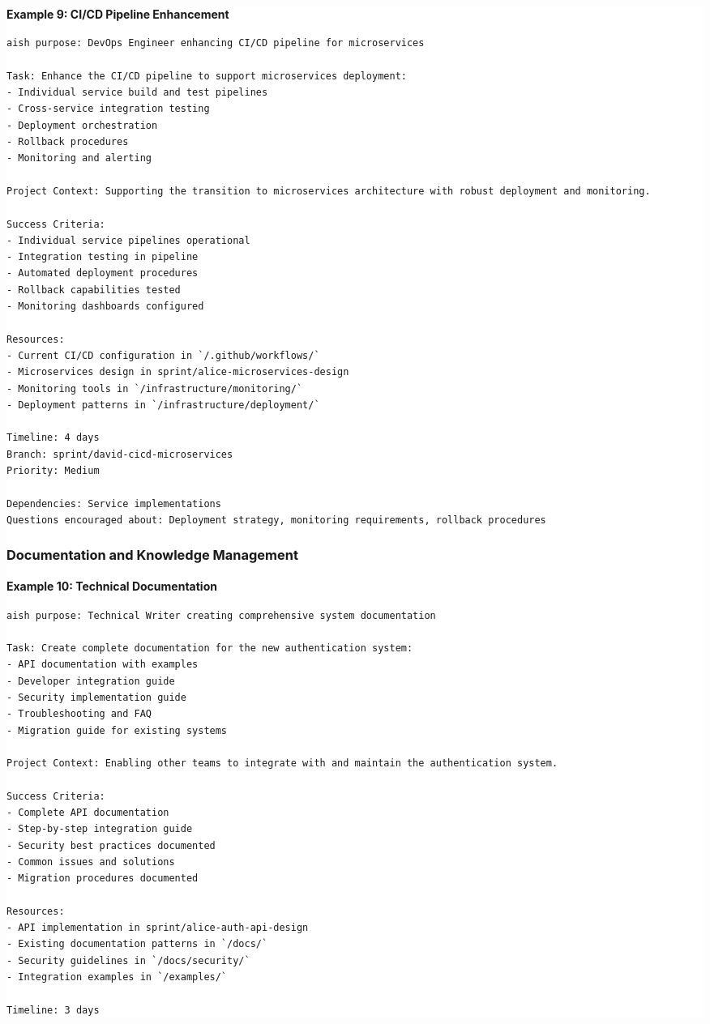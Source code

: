 **Example 9: CI/CD Pipeline Enhancement**
```
aish purpose: DevOps Engineer enhancing CI/CD pipeline for microservices

Task: Enhance the CI/CD pipeline to support microservices deployment:
- Individual service build and test pipelines
- Cross-service integration testing
- Deployment orchestration
- Rollback procedures
- Monitoring and alerting

Project Context: Supporting the transition to microservices architecture with robust deployment and monitoring.

Success Criteria:
- Individual service pipelines operational
- Integration testing in pipeline
- Automated deployment procedures
- Rollback capabilities tested
- Monitoring dashboards configured

Resources:
- Current CI/CD configuration in `/.github/workflows/`
- Microservices design in sprint/alice-microservices-design
- Monitoring tools in `/infrastructure/monitoring/`
- Deployment patterns in `/infrastructure/deployment/`

Timeline: 4 days
Branch: sprint/david-cicd-microservices
Priority: Medium

Dependencies: Service implementations
Questions encouraged about: Deployment strategy, monitoring requirements, rollback procedures
```

### Documentation and Knowledge Management

**Example 10: Technical Documentation**
```
aish purpose: Technical Writer creating comprehensive system documentation

Task: Create complete documentation for the new authentication system:
- API documentation with examples
- Developer integration guide
- Security implementation guide
- Troubleshooting and FAQ
- Migration guide for existing systems

Project Context: Enabling other teams to integrate with and maintain the authentication system.

Success Criteria:
- Complete API documentation
- Step-by-step integration guide
- Security best practices documented
- Common issues and solutions
- Migration procedures documented

Resources:
- API implementation in sprint/alice-auth-api-design
- Existing documentation patterns in `/docs/`
- Security guidelines in `/docs/security/`
- Integration examples in `/examples/`

Timeline: 3 days
```